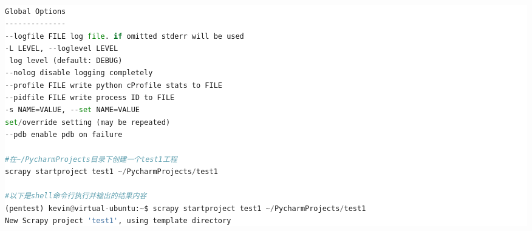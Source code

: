 ```python
Global Options
--------------
--logfile FILE log file. if omitted stderr will be used
-L LEVEL, --loglevel LEVEL
 log level (default: DEBUG)
--nolog disable logging completely
--profile FILE write python cProfile stats to FILE
--pidfile FILE write process ID to FILE
-s NAME=VALUE, --set NAME=VALUE
set/override setting (may be repeated)
--pdb enable pdb on failure

#在~/PycharmProjects⽬录下创建⼀个test1⼯程
scrapy startproject test1 ~/PycharmProjects/test1

#以下是shell命令⾏执⾏并输出的结果内容
(pentest) kevin@virtual-ubuntu:~$ scrapy startproject test1 ~/PycharmProjects/test1
New Scrapy project 'test1', using template directory 
